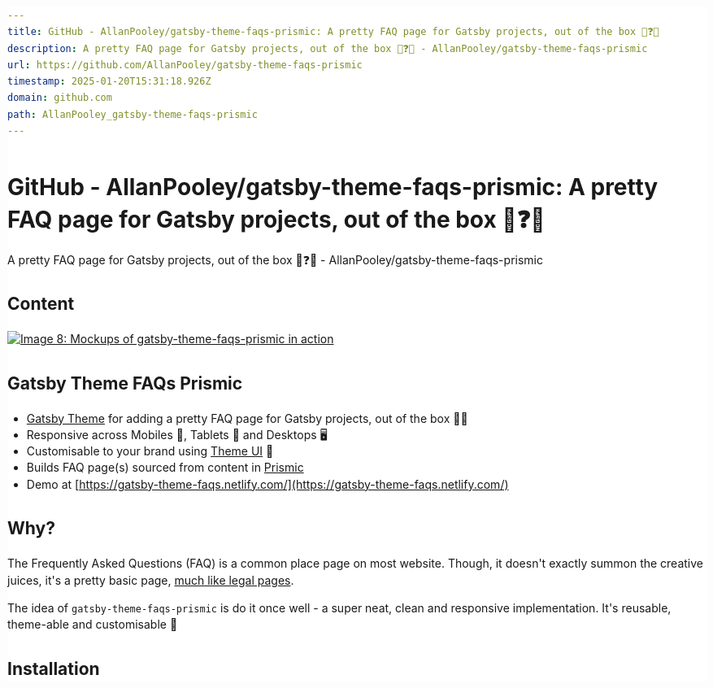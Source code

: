 ```yaml
---
title: GitHub - AllanPooley/gatsby-theme-faqs-prismic: A pretty FAQ page for Gatsby projects, out of the box 🌻❓🙋
description: A pretty FAQ page for Gatsby projects, out of the box 🌻❓🙋 - AllanPooley/gatsby-theme-faqs-prismic
url: https://github.com/AllanPooley/gatsby-theme-faqs-prismic
timestamp: 2025-01-20T15:31:18.926Z
domain: github.com
path: AllanPooley_gatsby-theme-faqs-prismic
---
```


# GitHub - AllanPooley/gatsby-theme-faqs-prismic: A pretty FAQ page for Gatsby projects, out of the box 🌻❓🙋


A pretty FAQ page for Gatsby projects, out of the box 🌻❓🙋 - AllanPooley/gatsby-theme-faqs-prismic


## Content

[![Image 8: Mockups of gatsby-theme-faqs-prismic in action](https://raw.githubusercontent.com/AllanPooley/gatsby-theme-faqs-demo/master/src/assets/images/gatsby-theme-faqs-prismic-mockup.jpg)](https://raw.githubusercontent.com/AllanPooley/gatsby-theme-faqs-demo/master/src/assets/images/gatsby-theme-faqs-prismic-mockup.jpg)

Gatsby Theme FAQs Prismic
-------------------------

[](https://github.com/AllanPooley/gatsby-theme-faqs-prismic?screenshot=true#gatsby-theme-faqs-prismic)

*   [Gatsby Theme](https://www.gatsbyjs.org/docs/themes/what-are-gatsby-themes/) for adding a pretty FAQ page for Gatsby projects, out of the box 🌻🙋
*   Responsive across Mobiles 📱, Tablets 💊 and Desktops 🖥️
*   Customisable to your brand using [Theme UI](https://theme-ui.com/) 🎨
*   Builds FAQ page(s) sourced from content in [Prismic](https://prismic.io/)
*   Demo at [https://gatsby-theme-faqs.netlify.com/](https://gatsby-theme-faqs.netlify.com/)

Why?
----

[](https://github.com/AllanPooley/gatsby-theme-faqs-prismic?screenshot=true#why)

The Frequently Asked Questions (FAQ) is a common place page on most website. Though, it doesn't exactly summon the creative juices, it's a pretty basic page, [much like legal pages](https://github.com/littleplusbig/gatsby-theme-legals-prismic).

The idea of `gatsby-theme-faqs-prismic` is do it once well - a super neat, clean and responsive implementation. It's reusable, theme-able and customisable 🎉

Installation
------------
